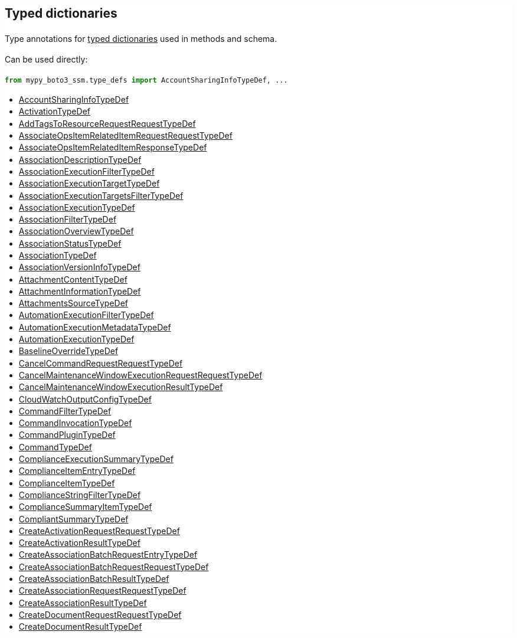 <a id="typed-dictionaries"></a>

## Typed dictionaries

Type annotations for [typed dictionaries](./type_defs.md) used in methods and
schema.

Can be used directly:

```python
from mypy_boto3_ssm.type_defs import AccountSharingInfoTypeDef, ...
```

- [AccountSharingInfoTypeDef](./type_defs.md#accountsharinginfotypedef)
- [ActivationTypeDef](./type_defs.md#activationtypedef)
- [AddTagsToResourceRequestRequestTypeDef](./type_defs.md#addtagstoresourcerequestrequesttypedef)
- [AssociateOpsItemRelatedItemRequestRequestTypeDef](./type_defs.md#associateopsitemrelateditemrequestrequesttypedef)
- [AssociateOpsItemRelatedItemResponseTypeDef](./type_defs.md#associateopsitemrelateditemresponsetypedef)
- [AssociationDescriptionTypeDef](./type_defs.md#associationdescriptiontypedef)
- [AssociationExecutionFilterTypeDef](./type_defs.md#associationexecutionfiltertypedef)
- [AssociationExecutionTargetTypeDef](./type_defs.md#associationexecutiontargettypedef)
- [AssociationExecutionTargetsFilterTypeDef](./type_defs.md#associationexecutiontargetsfiltertypedef)
- [AssociationExecutionTypeDef](./type_defs.md#associationexecutiontypedef)
- [AssociationFilterTypeDef](./type_defs.md#associationfiltertypedef)
- [AssociationOverviewTypeDef](./type_defs.md#associationoverviewtypedef)
- [AssociationStatusTypeDef](./type_defs.md#associationstatustypedef)
- [AssociationTypeDef](./type_defs.md#associationtypedef)
- [AssociationVersionInfoTypeDef](./type_defs.md#associationversioninfotypedef)
- [AttachmentContentTypeDef](./type_defs.md#attachmentcontenttypedef)
- [AttachmentInformationTypeDef](./type_defs.md#attachmentinformationtypedef)
- [AttachmentsSourceTypeDef](./type_defs.md#attachmentssourcetypedef)
- [AutomationExecutionFilterTypeDef](./type_defs.md#automationexecutionfiltertypedef)
- [AutomationExecutionMetadataTypeDef](./type_defs.md#automationexecutionmetadatatypedef)
- [AutomationExecutionTypeDef](./type_defs.md#automationexecutiontypedef)
- [BaselineOverrideTypeDef](./type_defs.md#baselineoverridetypedef)
- [CancelCommandRequestRequestTypeDef](./type_defs.md#cancelcommandrequestrequesttypedef)
- [CancelMaintenanceWindowExecutionRequestRequestTypeDef](./type_defs.md#cancelmaintenancewindowexecutionrequestrequesttypedef)
- [CancelMaintenanceWindowExecutionResultTypeDef](./type_defs.md#cancelmaintenancewindowexecutionresulttypedef)
- [CloudWatchOutputConfigTypeDef](./type_defs.md#cloudwatchoutputconfigtypedef)
- [CommandFilterTypeDef](./type_defs.md#commandfiltertypedef)
- [CommandInvocationTypeDef](./type_defs.md#commandinvocationtypedef)
- [CommandPluginTypeDef](./type_defs.md#commandplugintypedef)
- [CommandTypeDef](./type_defs.md#commandtypedef)
- [ComplianceExecutionSummaryTypeDef](./type_defs.md#complianceexecutionsummarytypedef)
- [ComplianceItemEntryTypeDef](./type_defs.md#complianceitementrytypedef)
- [ComplianceItemTypeDef](./type_defs.md#complianceitemtypedef)
- [ComplianceStringFilterTypeDef](./type_defs.md#compliancestringfiltertypedef)
- [ComplianceSummaryItemTypeDef](./type_defs.md#compliancesummaryitemtypedef)
- [CompliantSummaryTypeDef](./type_defs.md#compliantsummarytypedef)
- [CreateActivationRequestRequestTypeDef](./type_defs.md#createactivationrequestrequesttypedef)
- [CreateActivationResultTypeDef](./type_defs.md#createactivationresulttypedef)
- [CreateAssociationBatchRequestEntryTypeDef](./type_defs.md#createassociationbatchrequestentrytypedef)
- [CreateAssociationBatchRequestRequestTypeDef](./type_defs.md#createassociationbatchrequestrequesttypedef)
- [CreateAssociationBatchResultTypeDef](./type_defs.md#createassociationbatchresulttypedef)
- [CreateAssociationRequestRequestTypeDef](./type_defs.md#createassociationrequestrequesttypedef)
- [CreateAssociationResultTypeDef](./type_defs.md#createassociationresulttypedef)
- [CreateDocumentRequestRequestTypeDef](./type_defs.md#createdocumentrequestrequesttypedef)
- [CreateDocumentResultTypeDef](./type_defs.md#createdocumentresulttypedef)